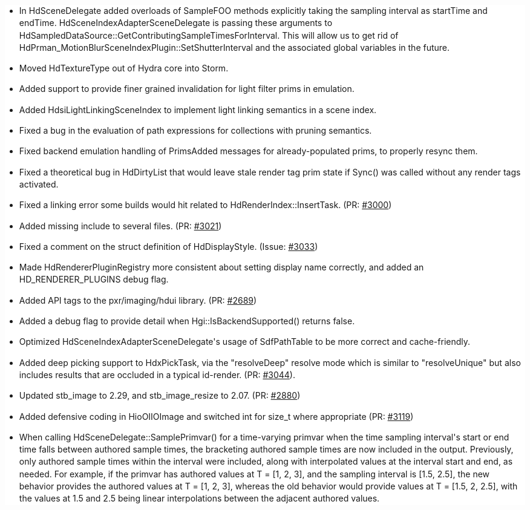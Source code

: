 - In HdSceneDelegate added overloads of SampleFOO methods explicitly taking the 
  sampling interval as startTime and endTime. HdSceneIndexAdapterSceneDelegate 
  is passing these arguments to 
  HdSampledDataSource::GetContributingSampleTimesForInterval. This will allow us 
  to get rid of HdPrman_MotionBlurSceneIndexPlugin::SetShutterInterval and the 
  associated global variables in the future.

- Moved HdTextureType out of Hydra core into Storm.

- Added support to provide finer grained invalidation for light filter prims in 
  emulation.

- Added HdsiLightLinkingSceneIndex to implement light linking semantics in a 
  scene index.

- Fixed a bug in the evaluation of path expressions for collections with pruning 
  semantics.

- Fixed backend emulation handling of PrimsAdded messages for already-populated 
  prims, to properly resync them.

- Fixed a theoretical bug in HdDirtyList that would leave stale render tag prim 
  state if Sync() was called without any render tags activated.

- Fixed a linking error some builds would hit related to 
  HdRenderIndex::InsertTask<T>.
  (PR: [#3000](https://github.com/PixarAnimationStudios/OpenUSD/pull/3000))

- Added missing <algorithm> include to several files.
  (PR: [#3021](https://github.com/PixarAnimationStudios/OpenUSD/pull/3021))

- Fixed a comment on the struct definition of HdDisplayStyle.
  (Issue: [#3033](https://github.com/PixarAnimationStudios/OpenUSD/issues/3033))

- Made HdRendererPluginRegistry more consistent about setting display name 
  correctly, and added an HD_RENDERER_PLUGINS debug flag.

- Added API tags to the pxr/imaging/hdui library.
  (PR: [#2689](https://github.com/PixarAnimationStudios/OpenUSD/pull/2689))

- Added a debug flag to provide detail when Hgi::IsBackendSupported() returns 
  false.

- Optimized HdSceneIndexAdapterSceneDelegate's usage of SdfPathTable to be more 
  correct and cache-friendly.

- Added deep picking support to HdxPickTask, via the "resolveDeep" resolve mode 
  which is similar to "resolveUnique" but also includes results that are 
  occluded in a typical id-render. 
  (PR: [#3044](https://github.com/PixarAnimationStudios/OpenUSD/pull/3044)).

- Updated stb_image to 2.29, and stb_image_resize to 2.07.
  (PR: [#2880](https://github.com/PixarAnimationStudios/OpenUSD/pull/2880))

- Added defensive coding in HioOIIOImage and switched int for size_t where 
  appropriate 
  (PR: [#3119](https://github.com/PixarAnimationStudios/OpenUSD/pull/3119))

- When calling HdSceneDelegate::SamplePrimvar() for a time-varying primvar when 
  the time sampling interval's start or end time falls between authored sample 
  times, the bracketing authored sample times are now included in the output. 
  Previously, only authored sample times within the interval were included, 
  along with interpolated values at the interval start and end, as needed.
  For example, if the primvar has authored values at T = [1, 2, 3], and the 
  sampling interval is [1.5, 2.5], the new behavior provides the authored values 
  at T =  [1, 2, 3], whereas the old behavior would provide values at 
  T = [1.5, 2, 2.5], with the values at 1.5 and 2.5 being linear interpolations 
  between the adjacent authored values.
